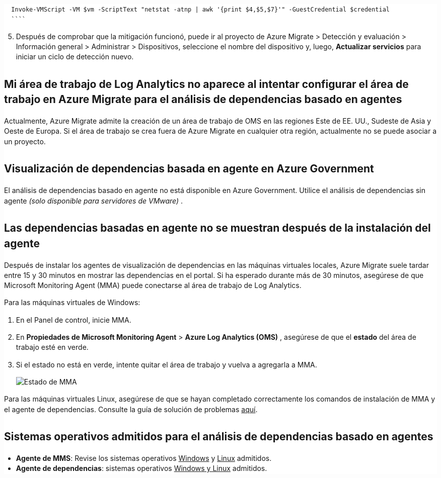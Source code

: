       Invoke-VMScript -VM $vm -ScriptText "netstat -atnp | awk '{print $4,$5,$7}'" -GuestCredential $credential
      ````
5. Después de comprobar que la mitigación funcionó, puede ir al proyecto de Azure Migrate > Detección y evaluación > Información general > Administrar > Dispositivos, seleccione el nombre del dispositivo y, luego, **Actualizar servicios** para iniciar un ciclo de detección nuevo.


## <a name="my-log-analytics-workspace-is-not-listed-when-trying-to-configure-the-workspace-in-azure-migrate-for-agent-based-dependency-analysis"></a>Mi área de trabajo de Log Analytics no aparece al intentar configurar el área de trabajo en Azure Migrate para el análisis de dependencias basado en agentes
Actualmente, Azure Migrate admite la creación de un área de trabajo de OMS en las regiones Este de EE. UU., Sudeste de Asia y Oeste de Europa. Si el área de trabajo se crea fuera de Azure Migrate en cualquier otra región, actualmente no se puede asociar a un proyecto.

## <a name="agent-based-dependency-visualization-in-azure-government"></a>Visualización de dependencias basada en agente en Azure Government

El análisis de dependencias basado en agente no está disponible en Azure Government. Utilice el análisis de dependencias sin agente _(solo disponible para servidores de VMware)_ .

## <a name="agent-based-dependencies-dont-show-after-agent-install"></a>Las dependencias basadas en agente no se muestran después de la instalación del agente

Después de instalar los agentes de visualización de dependencias en las máquinas virtuales locales, Azure Migrate suele tardar entre 15 y 30 minutos en mostrar las dependencias en el portal. Si ha esperado durante más de 30 minutos, asegúrese de que Microsoft Monitoring Agent (MMA) puede conectarse al área de trabajo de Log Analytics.

Para las máquinas virtuales de Windows:
1. En el Panel de control, inicie MMA.
2. En **Propiedades de Microsoft Monitoring Agent** > **Azure Log Analytics (OMS)** , asegúrese de que el **estado** del área de trabajo esté en verde.
3. Si el estado no está en verde, intente quitar el área de trabajo y vuelva a agregarla a MMA.

    ![Estado de MMA](./media/troubleshoot-assessment/mma-properties.png)

Para las máquinas virtuales Linux, asegúrese de que se hayan completado correctamente los comandos de instalación de MMA y el agente de dependencias. Consulte la guía de solución de problemas [aquí](../azure-monitor/vm/service-map.md#post-installation-issues).

## <a name="supported-operating-systems-for-agent-based-dependency-analysis"></a>Sistemas operativos admitidos para el análisis de dependencias basado en agentes

- **Agente de MMS**: Revise los sistemas operativos [Windows](../azure-monitor/agents/agents-overview.md#supported-operating-systems) y [Linux](../azure-monitor/agents/agents-overview.md#supported-operating-systems) admitidos.
- **Agente de dependencias**: sistemas operativos [Windows y Linux](../azure-monitor/vm/vminsights-enable-overview.md#supported-operating-systems) admitidos.
